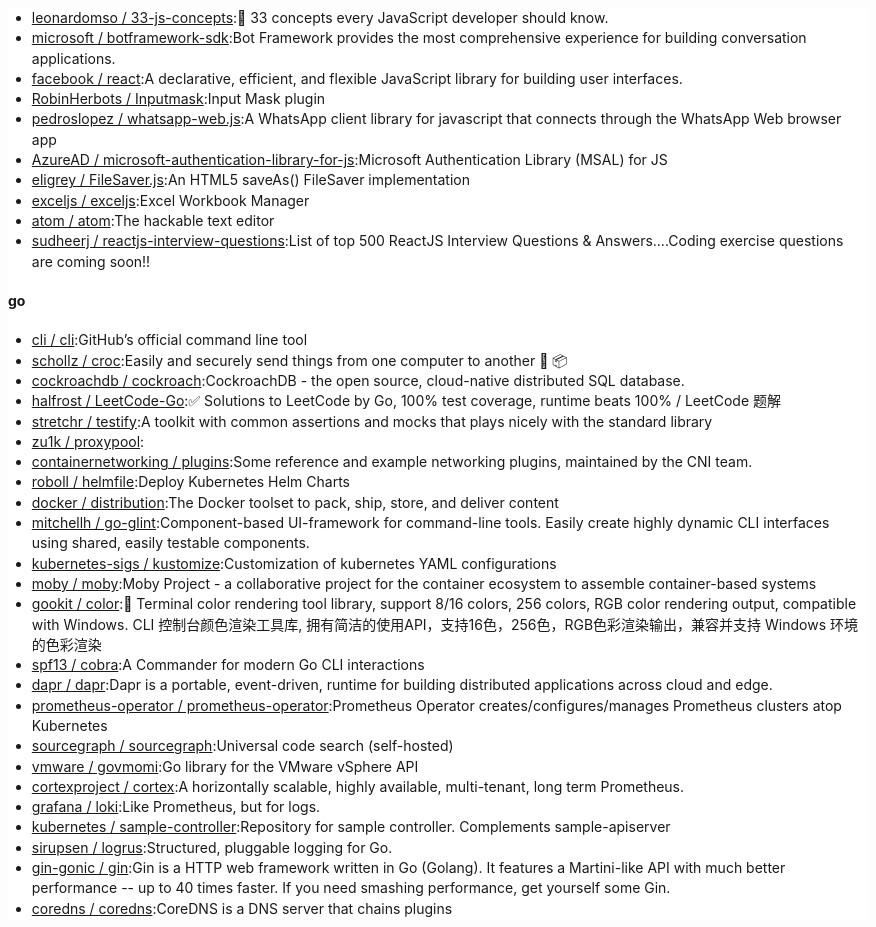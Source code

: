 * [leonardomso / 33-js-concepts](https://github.com/leonardomso/33-js-concepts):📜 33 concepts every JavaScript developer should know.
* [microsoft / botframework-sdk](https://github.com/microsoft/botframework-sdk):Bot Framework provides the most comprehensive experience for building conversation applications.
* [facebook / react](https://github.com/facebook/react):A declarative, efficient, and flexible JavaScript library for building user interfaces.
* [RobinHerbots / Inputmask](https://github.com/RobinHerbots/Inputmask):Input Mask plugin
* [pedroslopez / whatsapp-web.js](https://github.com/pedroslopez/whatsapp-web.js):A WhatsApp client library for javascript that connects through the WhatsApp Web browser app
* [AzureAD / microsoft-authentication-library-for-js](https://github.com/AzureAD/microsoft-authentication-library-for-js):Microsoft Authentication Library (MSAL) for JS
* [eligrey / FileSaver.js](https://github.com/eligrey/FileSaver.js):An HTML5 saveAs() FileSaver implementation
* [exceljs / exceljs](https://github.com/exceljs/exceljs):Excel Workbook Manager
* [atom / atom](https://github.com/atom/atom):The hackable text editor
* [sudheerj / reactjs-interview-questions](https://github.com/sudheerj/reactjs-interview-questions):List of top 500 ReactJS Interview Questions & Answers....Coding exercise questions are coming soon!!

#### go
* [cli / cli](https://github.com/cli/cli):GitHub’s official command line tool
* [schollz / croc](https://github.com/schollz/croc):Easily and securely send things from one computer to another 🐊 📦
* [cockroachdb / cockroach](https://github.com/cockroachdb/cockroach):CockroachDB - the open source, cloud-native distributed SQL database.
* [halfrost / LeetCode-Go](https://github.com/halfrost/LeetCode-Go):✅ Solutions to LeetCode by Go, 100% test coverage, runtime beats 100% / LeetCode 题解
* [stretchr / testify](https://github.com/stretchr/testify):A toolkit with common assertions and mocks that plays nicely with the standard library
* [zu1k / proxypool](https://github.com/zu1k/proxypool):
* [containernetworking / plugins](https://github.com/containernetworking/plugins):Some reference and example networking plugins, maintained by the CNI team.
* [roboll / helmfile](https://github.com/roboll/helmfile):Deploy Kubernetes Helm Charts
* [docker / distribution](https://github.com/docker/distribution):The Docker toolset to pack, ship, store, and deliver content
* [mitchellh / go-glint](https://github.com/mitchellh/go-glint):Component-based UI-framework for command-line tools. Easily create highly dynamic CLI interfaces using shared, easily testable components.
* [kubernetes-sigs / kustomize](https://github.com/kubernetes-sigs/kustomize):Customization of kubernetes YAML configurations
* [moby / moby](https://github.com/moby/moby):Moby Project - a collaborative project for the container ecosystem to assemble container-based systems
* [gookit / color](https://github.com/gookit/color):🎨 Terminal color rendering tool library, support 8/16 colors, 256 colors, RGB color rendering output, compatible with Windows. CLI 控制台颜色渲染工具库, 拥有简洁的使用API，支持16色，256色，RGB色彩渲染输出，兼容并支持 Windows 环境的色彩渲染
* [spf13 / cobra](https://github.com/spf13/cobra):A Commander for modern Go CLI interactions
* [dapr / dapr](https://github.com/dapr/dapr):Dapr is a portable, event-driven, runtime for building distributed applications across cloud and edge.
* [prometheus-operator / prometheus-operator](https://github.com/prometheus-operator/prometheus-operator):Prometheus Operator creates/configures/manages Prometheus clusters atop Kubernetes
* [sourcegraph / sourcegraph](https://github.com/sourcegraph/sourcegraph):Universal code search (self-hosted)
* [vmware / govmomi](https://github.com/vmware/govmomi):Go library for the VMware vSphere API
* [cortexproject / cortex](https://github.com/cortexproject/cortex):A horizontally scalable, highly available, multi-tenant, long term Prometheus.
* [grafana / loki](https://github.com/grafana/loki):Like Prometheus, but for logs.
* [kubernetes / sample-controller](https://github.com/kubernetes/sample-controller):Repository for sample controller. Complements sample-apiserver
* [sirupsen / logrus](https://github.com/sirupsen/logrus):Structured, pluggable logging for Go.
* [gin-gonic / gin](https://github.com/gin-gonic/gin):Gin is a HTTP web framework written in Go (Golang). It features a Martini-like API with much better performance -- up to 40 times faster. If you need smashing performance, get yourself some Gin.
* [coredns / coredns](https://github.com/coredns/coredns):CoreDNS is a DNS server that chains plugins